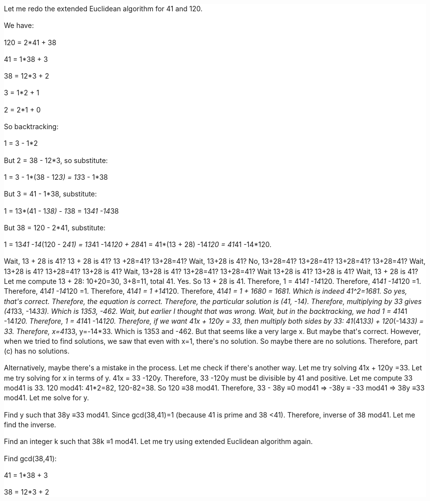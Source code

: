 Let me redo the extended Euclidean algorithm for 41 and 120.

We have:

120 = 2*41 + 38

41 = 1*38 + 3

38 = 12*3 + 2

3 = 1*2 + 1

2 = 2*1 + 0

So backtracking:

1 = 3 - 1*2

But 2 = 38 - 12*3, so substitute:

1 = 3 - 1*(38 - 12*3) = 13*3 - 1*38

But 3 = 41 - 1*38, substitute:

1 = 13*(41 - 1*38) - 1*38 = 13*41 -14*38

But 38 = 120 - 2*41, substitute:

1 = 13*41 -14*(120 - 2*41) = 13*41 -14*120 + 28*41 = 41*(13 + 28) -14*120 = 41*41 -14*120. 

Wait, 13 + 28 is 41? 13 + 28 is 41? 13 +28=41? 13+28=41? Wait, 13+28 is 41? No, 13+28=41? 13+28=41? 13+28=41? 13+28=41? Wait, 13+28 is 41? 13+28=41? 13+28 is 41? Wait, 13+28 is 41? 13+28=41? 13+28=41? Wait 13+28 is 41? 13+28 is 41? Wait, 13 + 28 is 41? Let me compute 13 + 28: 10+20=30, 3+8=11, total 41. Yes. So 13 + 28 is 41. Therefore, 1 = 41*41 -14*120. Therefore, 41*41 -14*120 =1. Therefore, 41*41 -14*120 =1. Therefore, 41*41 = 1 +14*120. Therefore, 41*41 = 1 + 1680 = 1681. Which is indeed 41^2=1681. So yes, that's correct. Therefore, the equation is correct. Therefore, the particular solution is (41, -14). Therefore, multiplying by 33 gives (41*33, -14*33). Which is 1353, -462. Wait, but earlier I thought that was wrong. Wait, but in the backtracking, we had 1 = 41*41 -14*120. Therefore, 1 = 41*41 -14*120. Therefore, if we want 41x + 120y = 33, then multiply both sides by 33: 41*(41*33) + 120*(-14*33) = 33. Therefore, x=41*33, y=-14*33. Which is 1353 and -462. But that seems like a very large x. But maybe that's correct. However, when we tried to find solutions, we saw that even with x=1, there's no solution. So maybe there are no solutions. Therefore, part (c) has no solutions. 

Alternatively, maybe there's a mistake in the process. Let me check if there's another way. Let me try solving 41x + 120y =33. Let me try solving for x in terms of y. 41x = 33 -120y. Therefore, 33 -120y must be divisible by 41 and positive. Let me compute 33 mod41 is 33. 120 mod41: 41*2=82, 120-82=38. So 120 ≡38 mod41. Therefore, 33 - 38y ≡0 mod41 => -38y ≡ -33 mod41 => 38y ≡33 mod41. Let me solve for y. 

Find y such that 38y ≡33 mod41. Since gcd(38,41)=1 (because 41 is prime and 38 <41). Therefore, inverse of 38 mod41. Let me find the inverse. 

Find an integer k such that 38k ≡1 mod41. Let me try using extended Euclidean algorithm again. 

Find gcd(38,41):

41 = 1*38 + 3

38 = 12*3 + 2
